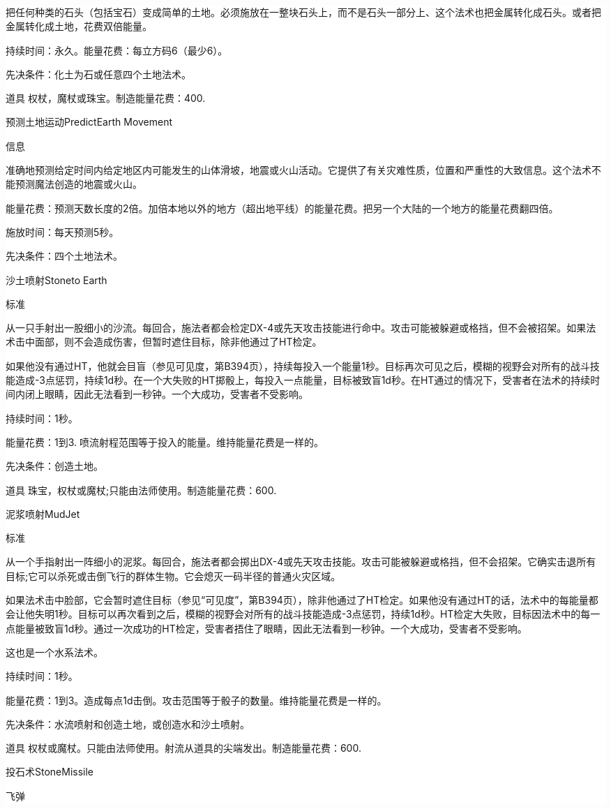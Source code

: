把任何种类的石头（包括宝石）变成简单的土地。必须施放在一整块石头上，而不是石头一部分上、这个法术也把金属转化成石头。或者把金属转化成土地，花费双倍能量。

持续时间：永久。能量花费：每立方码6（最少6）。

先决条件：化土为石或任意四个土地法术。

道具 权杖，魔杖或珠宝。制造能量花费：400.

 

预测土地运动PredictEarth Movement

信息

准确地预测给定时间内给定地区内可能发生的山体滑坡，地震或火山活动。它提供了有关灾难性质，位置和严重性的大致信息。这个法术不能预测魔法创造的地震或火山。

能量花费：预测天数长度的2倍。加倍本地以外的地方（超出地平线）的能量花费。把另一个大陆的一个地方的能量花费翻四倍。

施放时间：每天预测5秒。

先决条件：四个土地法术。

 

沙土喷射Stoneto Earth

标准

从一只手射出一股细小的沙流。每回合，施法者都会检定DX-4或先天攻击技能进行命中。攻击可能被躲避或格挡，但不会被招架。如果法术击中面部，则不会造成伤害，但暂时遮住目标，除非他通过了HT检定。

如果他没有通过HT，他就会目盲（参见可见度，第B394页），持续每投入一个能量1秒。目标再次可见之后，模糊的视野会对所有的战斗技能造成-3点惩罚，持续1d秒。在一个大失败的HT掷骰上，每投入一点能量，目标被致盲1d秒。在HT通过的情况下，受害者在法术的持续时间内闭上眼睛，因此无法看到一秒钟。一个大成功，受害者不受影响。

持续时间：1秒。

能量花费：1到3. 喷流射程范围等于投入的能量。维持能量花费是一样的。

先决条件：创造土地。

道具 珠宝，权杖或魔杖;只能由法师使用。制造能量花费：600.

 

泥浆喷射MudJet

标准

从一个手指射出一阵细小的泥浆。每回合，施法者都会掷出DX-4或先天攻击技能。攻击可能被躲避或格挡，但不会招架。它确实击退所有目标;它可以杀死或击倒飞行的群体生物。它会熄灭一码半径的普通火灾区域。

如果法术击中脸部，它会暂时遮住目标（参见“可见度”，第B394页），除非他通过了HT检定。如果他没有通过HT的话，法术中的每能量都会让他失明1秒。目标可以再次看到之后，模糊的视野会对所有的战斗技能造成-3点惩罚，持续1d秒。HT检定大失败，目标因法术中的每一点能量被致盲1d秒。通过一次成功的HT检定，受害者捂住了眼睛，因此无法看到一秒钟。一个大成功，受害者不受影响。

这也是一个水系法术。

持续时间：1秒。

能量花费：1到3。造成每点1d击倒。攻击范围等于骰子的数量。维持能量花费是一样的。

先决条件：水流喷射和创造土地，或创造水和沙土喷射。

道具 权杖或魔杖。只能由法师使用。射流从道具的尖端发出。制造能量花费：600.

 

投石术StoneMissile

飞弹
